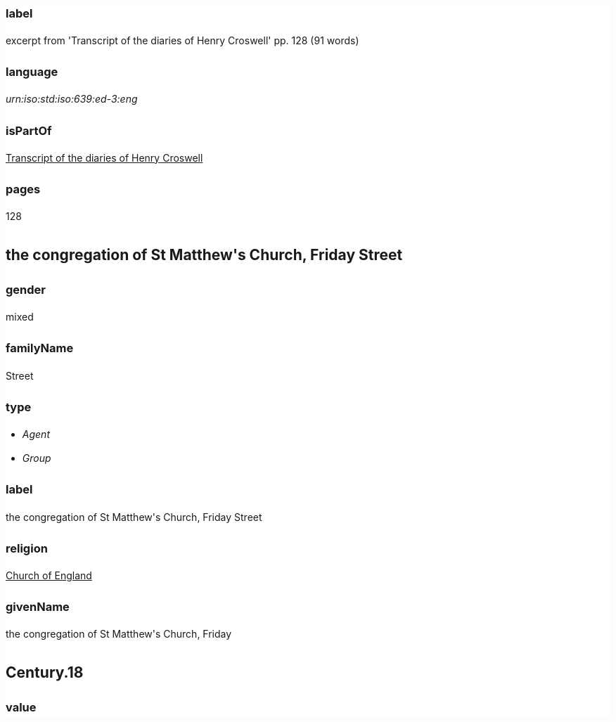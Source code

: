 ### label


excerpt from 'Transcript of the diaries of Henry Croswell' pp. 128 (91 words)

### language


*urn:iso:std:iso:639:ed-3:eng*

### isPartOf


[Transcript of the diaries of Henry Croswell](#Transcript-of-the-diaries-of-Henry-Croswell)

### pages


128

## the congregation of St Matthew's Church, Friday Street

### gender


mixed

### familyName


Street

### type

 - *Agent*

 - *Group*

### label


the congregation of St Matthew's Church, Friday Street

### religion


[Church of England](#Church-of-England)

### givenName


the congregation of St Matthew's Church, Friday

## Century.18

### value
